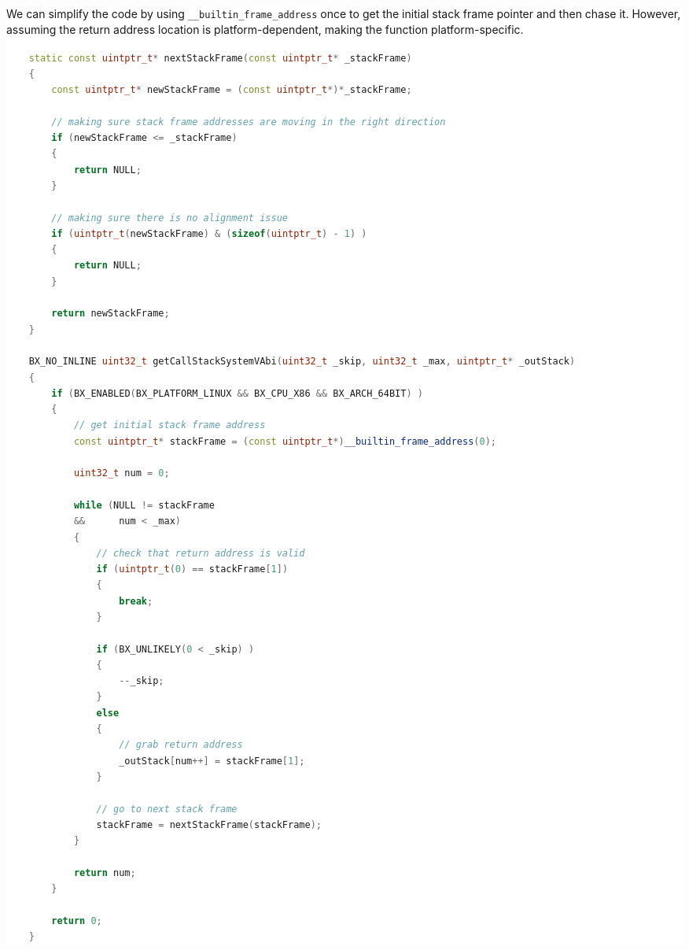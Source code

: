 We can simplify the code by using `__builtin_frame_address` once to get the initial stack frame pointer and then chase it. However, assuming the return address location is platform-dependent, making the function platform-specific.

```cpp
	static const uintptr_t* nextStackFrame(const uintptr_t* _stackFrame)
	{
		const uintptr_t* newStackFrame = (const uintptr_t*)*_stackFrame;

        // making sure stack frame addresses are moving in the right direction
		if (newStackFrame <= _stackFrame)
		{
			return NULL;
		}

        // making sure there is no alignment issue
		if (uintptr_t(newStackFrame) & (sizeof(uintptr_t) - 1) )
		{
			return NULL;
		}

		return newStackFrame;
	}

	BX_NO_INLINE uint32_t getCallStackSystemVAbi(uint32_t _skip, uint32_t _max, uintptr_t* _outStack)
	{
		if (BX_ENABLED(BX_PLATFORM_LINUX && BX_CPU_X86 && BX_ARCH_64BIT) )
		{
            // get initial stack frame address
			const uintptr_t* stackFrame = (const uintptr_t*)__builtin_frame_address(0);

			uint32_t num = 0;

			while (NULL != stackFrame
			&&      num < _max)
			{
                // check that return address is valid
				if (uintptr_t(0) == stackFrame[1])
				{
					break;
				}

				if (BX_UNLIKELY(0 < _skip) )
				{
					--_skip;
				}
				else
				{
                    // grab return address
					_outStack[num++] = stackFrame[1];
				}

                // go to next stack frame
				stackFrame = nextStackFrame(stackFrame);
			}

			return num;
		}

		return 0;
	}
```
